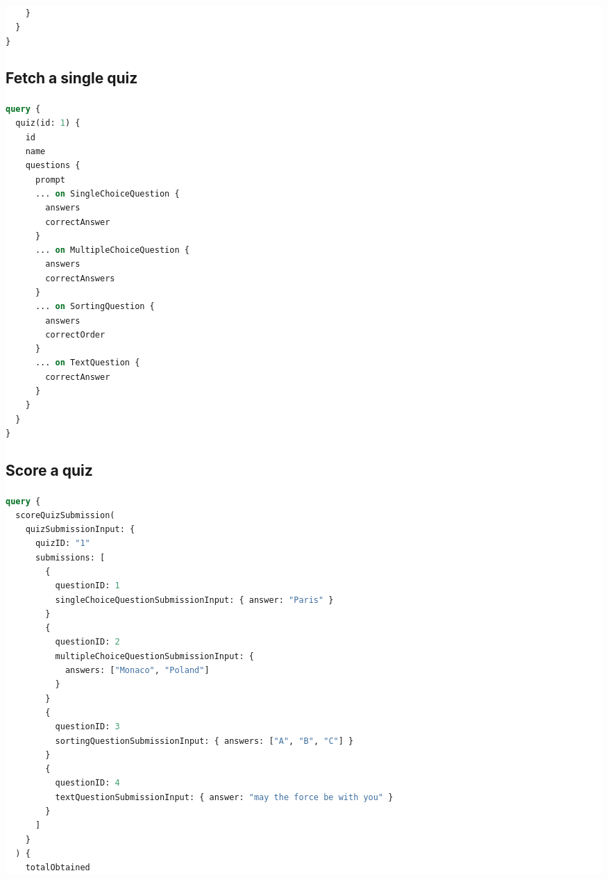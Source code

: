 ```graphql
    }
  }
}
```

## Fetch a single quiz
```graphql
query {
  quiz(id: 1) {
    id
    name
    questions {
      prompt
      ... on SingleChoiceQuestion {
        answers
        correctAnswer
      }
      ... on MultipleChoiceQuestion {
        answers
        correctAnswers
      }
      ... on SortingQuestion {
        answers
        correctOrder
      }
      ... on TextQuestion {
        correctAnswer
      }
    }
  }
}
```

## Score a quiz
```graphql
query {
  scoreQuizSubmission(
    quizSubmissionInput: {
      quizID: "1"
      submissions: [
        {
          questionID: 1
          singleChoiceQuestionSubmissionInput: { answer: "Paris" }
        }
        {
          questionID: 2
          multipleChoiceQuestionSubmissionInput: {
            answers: ["Monaco", "Poland"]
          }
        }
        {
          questionID: 3
          sortingQuestionSubmissionInput: { answers: ["A", "B", "C"] }
        }
        {
          questionID: 4
          textQuestionSubmissionInput: { answer: "may the force be with you" }
        }
      ]
    }
  ) {
    totalObtained
```